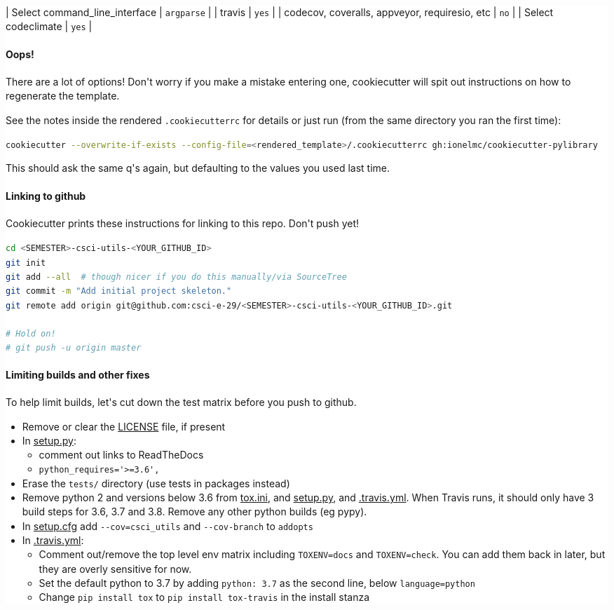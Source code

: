 | Select command_line_interface | `argparse` |
| travis | `yes` |
| codecov, coveralls, appveyor, requiresio, etc | `no` |
| Select codeclimate | `yes` |

#### Oops!

There are a lot of options!  Don't worry if you make a mistake entering one,
cookiecutter will spit out instructions on how to regenerate the template.

See the notes inside the rendered `.cookiecutterrc` for details or just run
(from the same directory you ran the first time):

```bash
cookiecutter --overwrite-if-exists --config-file=<rendered_template>/.cookiecutterrc gh:ionelmc/cookiecutter-pylibrary
```

This should ask the same q's again, but defaulting to the values you used last
time.

#### Linking to github

Cookiecutter prints these instructions for linking to this repo.  Don't push
yet!

```bash
cd <SEMESTER>-csci-utils-<YOUR_GITHUB_ID>
git init
git add --all  # though nicer if you do this manually/via SourceTree
git commit -m "Add initial project skeleton."
git remote add origin git@github.com:csci-e-29/<SEMESTER>-csci-utils-<YOUR_GITHUB_ID>.git

# Hold on!
# git push -u origin master
```

#### Limiting builds and other fixes

To help limit builds, let's cut down the test matrix before you push to github.

- Remove or clear the [LICENSE](LICENSE) file, if present
- In [setup.py](setup.py):
  - comment out links to ReadTheDocs
  - `python_requires='>=3.6',`
- Erase the `tests/` directory (use tests in packages instead)
- Remove python 2 and versions below 3.6 from [tox.ini](tox.ini), and [setup.py](setup.py),
  and [.travis.yml](.travis.yml).  When Travis runs, it should only have 3 build steps for 3.6, 3.7 and 3.8.  Remove any other python builds (eg pypy).
- In [setup.cfg](setup.cfg) add `--cov=csci_utils` and `--cov-branch` to `addopts`
- In [.travis.yml](.travis.yml):
  - Comment out/remove the top level env matrix including `TOXENV=docs` and `TOXENV=check`.  You can add them back in later, but they are overly sensitive for now.
  - Set the default python to 3.7 by adding `python: 3.7` as the second line, below `language=python`
  - Change `pip install tox` to `pip install tox-travis` in the install stanza
